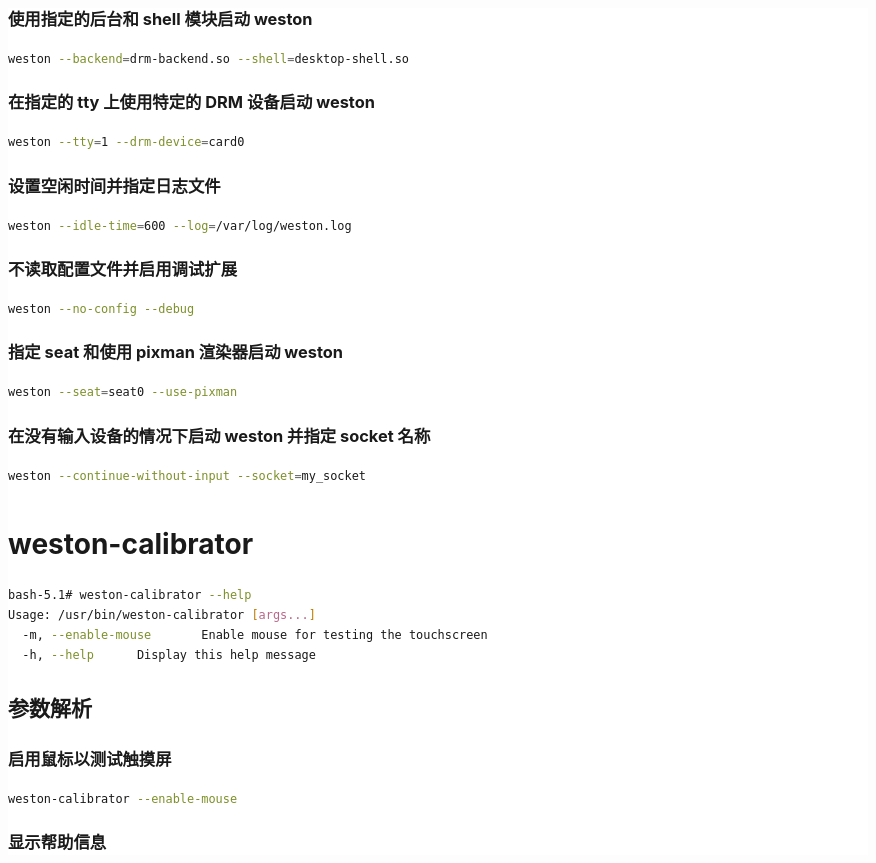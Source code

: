 ### 使用指定的后台和 shell 模块启动 weston

```bash
weston --backend=drm-backend.so --shell=desktop-shell.so
```

### 在指定的 tty 上使用特定的 DRM 设备启动 weston

```bash
weston --tty=1 --drm-device=card0
```

### 设置空闲时间并指定日志文件

```bash
weston --idle-time=600 --log=/var/log/weston.log
```

### 不读取配置文件并启用调试扩展

```bash
weston --no-config --debug
```

### 指定 seat 和使用 pixman 渲染器启动 weston

```bash
weston --seat=seat0 --use-pixman
```

### 在没有输入设备的情况下启动 weston 并指定 socket 名称

```bash
weston --continue-without-input --socket=my_socket
```



# weston-calibrator
```bash
bash-5.1# weston-calibrator --help
Usage: /usr/bin/weston-calibrator [args...]
  -m, --enable-mouse       Enable mouse for testing the touchscreen
  -h, --help      Display this help message
```

## 参数解析

### 启用鼠标以测试触摸屏

```bash
weston-calibrator --enable-mouse
```

### 显示帮助信息
